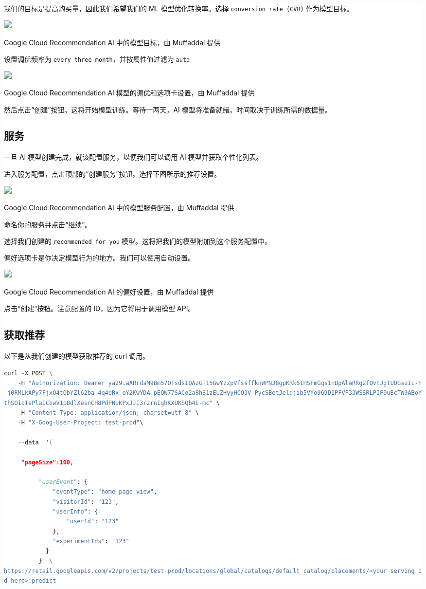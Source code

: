 我们的目标是提高购买量，因此我们希望我们的 ML 模型优化转换率。选择 `conversion rate (CVR)` 作为模型目标。

![](../Images/0bfdb3e48588937f6476748a0a3d591f.png)

Google Cloud Recommendation AI 中的模型目标，由 Muffaddal 提供

设置调优频率为 `every three month`，并按属性值过滤为 `auto`

![](../Images/0d82870cd623370b78128512ed895b2b.png)

Google Cloud Recommendation AI 模型的调优和选项卡设置，由 Muffaddal 提供

然后点击“创建”按钮。这将开始模型训练。等待一两天，AI 模型将准备就绪。时间取决于训练所需的数据量。

## 服务

一旦 AI 模型创建完成，就该配置服务，以便我们可以调用 AI 模型并获取个性化列表。

进入服务配置，点击顶部的“创建服务”按钮。选择下图所示的推荐设置。

![](../Images/05ac59af229bbc0f8c78378d0abc32aa.png)

Google Cloud Recommendation AI 中的模型服务配置，由 Muffaddal 提供

命名你的服务并点击“继续”。

选择我们创建的 `recommended for you` 模型。这将把我们的模型附加到这个服务配置中。

偏好选项卡是你决定模型行为的地方。我们可以使用自动设置。

![](../Images/ff1e4fec696af54506eaca7c2bcf8413.png)

Google Cloud Recommendation AI 的偏好设置，由 Muffaddal 提供

点击“创建”按钮。注意配置的 ID，因为它将用于调用模型 API。

## 获取推荐

以下是从我们创建的模型获取推荐的 curl 调用。

```py
curl -X POST \
    -H "Authorization: Bearer ya29.aARrdaM9Bm57OTsdsIQAzGT15GwYzZpVfssffknWPNJ8gpKRk6IHSFmGqs1nBpAlaRRg2fQvtJgtUDGsuIc-h-j0RMLkAPy7FjxQ4tQbYZl62ba-4q4oRx-oY2KwYDA-pEQW77SACo2a8hS1zEUZHyyHCO3V-PycSBetJeldjib5VYo969D1PFVF33WSSRLPIP9uBcTW9ABoYthSOioTePlaICbwV1p8dlXesnCH8PdPNuKPxJJI3rzrnIghKXUKSQb4E-mc" \
    -H "Content-Type: application/json; charset=utf-8" \
    -H "X-Goog-User-Project: test-prod"\

    --data  '{

     "pageSize":100,

          "userEvent": {
              "eventType": "home-page-view",
              "visitorId": "123",
              "userInfo": {
                  "userId": "123"
              },
              "experimentIds": "123"
            }
          }' \
https://retail.googleapis.com/v2/projects/test-prod/locations/global/catalogs/default_catalog/placements/<your serving id here>:predict
```
